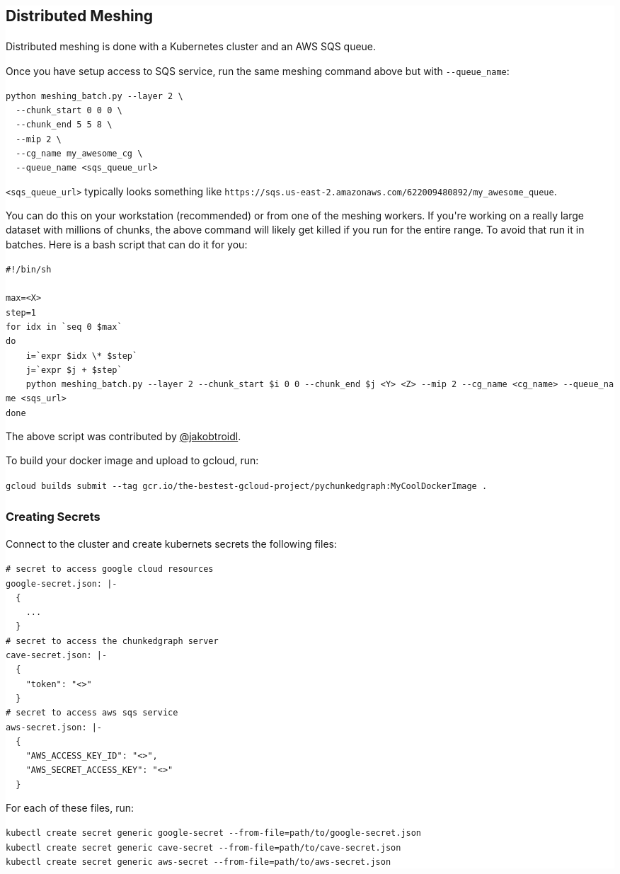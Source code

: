 ## Distributed Meshing

Distributed meshing is done with a Kubernetes cluster and an AWS SQS queue.

Once you have setup access to SQS service, run the same meshing command above but with `--queue_name`:
```shell
python meshing_batch.py --layer 2 \
  --chunk_start 0 0 0 \
  --chunk_end 5 5 8 \
  --mip 2 \
  --cg_name my_awesome_cg \
  --queue_name <sqs_queue_url>
```
`<sqs_queue_url>` typically looks something like `https://sqs.us-east-2.amazonaws.com/622009480892/my_awesome_queue`.

You can do this on your workstation (recommended) or from one of the meshing workers. If you're working on a really large dataset with millions of chunks, the above command will likely get killed if you run for the entire range. To avoid that run it in batches. Here is a bash script that can do it for you:
```shell
#!/bin/sh

max=<X>
step=1
for idx in `seq 0 $max`
do
    i=`expr $idx \* $step`
    j=`expr $j + $step`
    python meshing_batch.py --layer 2 --chunk_start $i 0 0 --chunk_end $j <Y> <Z> --mip 2 --cg_name <cg_name> --queue_name <sqs_url>
done
```
The above script was contributed by [@jakobtroidl](https://github.com/jakobtroidl).

To build your docker image and upload to gcloud, run:
```shell
gcloud builds submit --tag gcr.io/the-bestest-gcloud-project/pychunkedgraph:MyCoolDockerImage .
```

### Creating Secrets
Connect to the cluster and create kubernets secrets the following files:
```
# secret to access google cloud resources
google-secret.json: |-
  {
    ...
  }
# secret to access the chunkedgraph server
cave-secret.json: |-
  {
    "token": "<>"
  }
# secret to access aws sqs service
aws-secret.json: |-
  {
    "AWS_ACCESS_KEY_ID": "<>",
    "AWS_SECRET_ACCESS_KEY": "<>"
  }
```
For each of these files, run:
```shell
kubectl create secret generic google-secret --from-file=path/to/google-secret.json
kubectl create secret generic cave-secret --from-file=path/to/cave-secret.json
kubectl create secret generic aws-secret --from-file=path/to/aws-secret.json
```